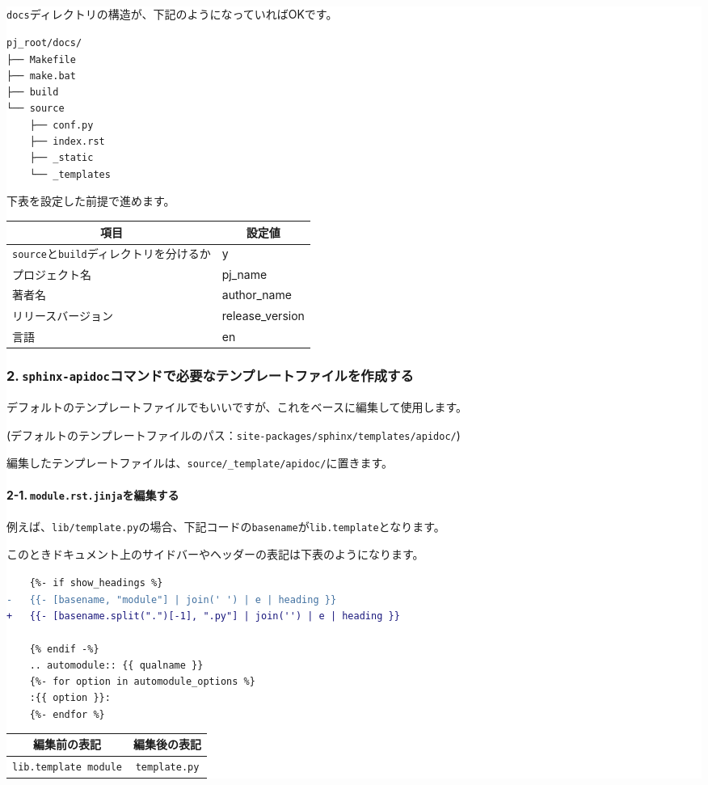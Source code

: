 `docs`ディレクトリの構造が、下記のようになっていればOKです。

``` none
pj_root/docs/
├── Makefile
├── make.bat
├── build
└── source
    ├── conf.py
    ├── index.rst
    ├── _static
    └── _templates
```

下表を設定した前提で進めます。

|項目                                   |設定値                 |
|---------------------------------------|-----------------------|
|`source`と`build`ディレクトリを分けるか|y                      |
|プロジェクト名                         |pj_name                |
|著者名                                 |author_name            |
|リリースバージョン                     |release_version        |
|言語                                   |en                     |

### 2. `sphinx-apidoc`コマンドで必要なテンプレートファイルを作成する

デフォルトのテンプレートファイルでもいいですが、これをベースに編集して使用します。

(デフォルトのテンプレートファイルのパス：`site-packages/sphinx/templates/apidoc/`)

編集したテンプレートファイルは、`source/_template/apidoc/`に置きます。

#### 2-1. `module.rst.jinja`を編集する

例えば、`lib/template.py`の場合、下記コードの`basename`が`lib.template`となります。

このときドキュメント上のサイドバーやヘッダーの表記は下表のようになります。

``` diff
    {%- if show_headings %}
-   {{- [basename, "module"] | join(' ') | e | heading }}
+   {{- [basename.split(".")[-1], ".py"] | join('') | e | heading }}

    {% endif -%}
    .. automodule:: {{ qualname }}
    {%- for option in automodule_options %}
    :{{ option }}:
    {%- endfor %}
```

|編集前の表記                    |編集後の表記                    |
|:------------------------------:|:------------------------------:|
|`lib.template module`           |`template.py`                   |
